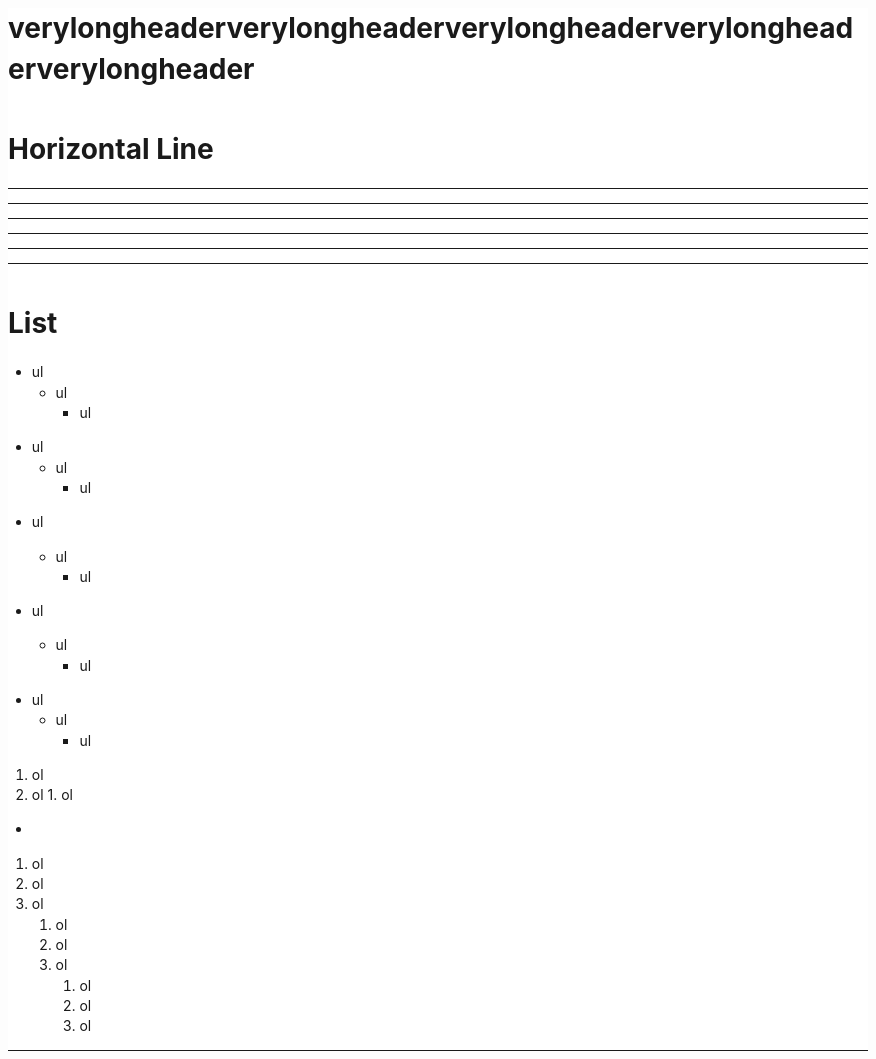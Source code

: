 # verylongheaderverylongheaderverylongheaderverylongheaderverylongheader

# Horizontal Line

---

***

___

- - -

* * *

_ _ _

# List

- ul
  - ul
    - ul


* ul
  * ul
    * ul


+ ul
  + ul
    + ul


+ ul
  - ul
    * ul


- ul
    - ul
        - ul


1. ol
  1. ol
    1. ol

-

1. ol
1. ol
1. ol
    1. ol
    1. ol
    1. ol
        1. ol
        1. ol
        1. ol

---